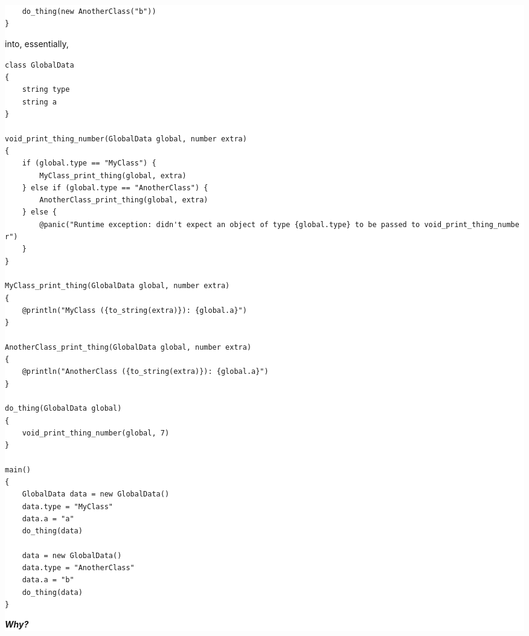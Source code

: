 ```
    do_thing(new AnotherClass("b"))
}
```
into, essentially,
```
class GlobalData
{
    string type
    string a
}

void_print_thing_number(GlobalData global, number extra)
{
    if (global.type == "MyClass") {
        MyClass_print_thing(global, extra)
    } else if (global.type == "AnotherClass") {
        AnotherClass_print_thing(global, extra)
    } else {
        @panic("Runtime exception: didn't expect an object of type {global.type} to be passed to void_print_thing_number")
    }
}

MyClass_print_thing(GlobalData global, number extra)
{
    @println("MyClass ({to_string(extra)}): {global.a}")
}

AnotherClass_print_thing(GlobalData global, number extra)
{
    @println("AnotherClass ({to_string(extra)}): {global.a}")
}

do_thing(GlobalData global)
{
    void_print_thing_number(global, 7)
}

main()
{
    GlobalData data = new GlobalData()
    data.type = "MyClass"
    data.a = "a"
    do_thing(data)
    
    data = new GlobalData()
    data.type = "AnotherClass"
    data.a = "b"
    do_thing(data)
}
```
***Why?***
